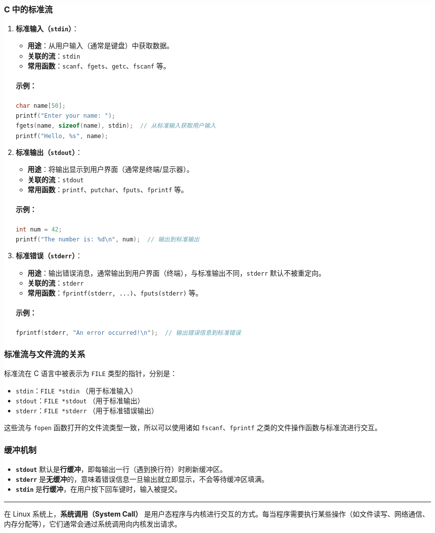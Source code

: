 ### C 中的标准流

1. **标准输入（`stdin`）**：
   - **用途**：从用户输入（通常是键盘）中获取数据。
   - **关联的流**：`stdin`
   - **常用函数**：`scanf`、`fgets`、`getc`、`fscanf` 等。

   #### 示例：
   ```c
   char name[50];
   printf("Enter your name: ");
   fgets(name, sizeof(name), stdin);  // 从标准输入获取用户输入
   printf("Hello, %s", name);
   ```

2. **标准输出（`stdout`）**：
   - **用途**：将输出显示到用户界面（通常是终端/显示器）。
   - **关联的流**：`stdout`
   - **常用函数**：`printf`、`putchar`、`fputs`、`fprintf` 等。

   #### 示例：
   ```c
   int num = 42;
   printf("The number is: %d\n", num);  // 输出到标准输出
   ```

3. **标准错误（`stderr`）**：
   - **用途**：输出错误消息，通常输出到用户界面（终端），与标准输出不同，`stderr` 默认不被重定向。
   - **关联的流**：`stderr`
   - **常用函数**：`fprintf(stderr, ...)`、`fputs(stderr)` 等。

   #### 示例：
   ```c
   fprintf(stderr, "An error occurred!\n");  // 输出错误信息到标准错误
   ```

### 标准流与文件流的关系
标准流在 C 语言中被表示为 `FILE` 类型的指针，分别是：
- `stdin`：`FILE *stdin` （用于标准输入）
- `stdout`：`FILE *stdout` （用于标准输出）
- `stderr`：`FILE *stderr` （用于标准错误输出）

这些流与 `fopen` 函数打开的文件流类型一致，所以可以使用诸如 `fscanf`、`fprintf` 之类的文件操作函数与标准流进行交互。

### 缓冲机制
- **`stdout`** 默认是**行缓冲**，即每输出一行（遇到换行符）时刷新缓冲区。
- **`stderr`** 是**无缓冲**的，意味着错误信息一旦输出就立即显示，不会等待缓冲区填满。
- **`stdin`** 是**行缓冲**，在用户按下回车键时，输入被提交。


---
在 Linux 系统上，**系统调用（System Call）** 是用户态程序与内核进行交互的方式。每当程序需要执行某些操作（如文件读写、网络通信、内存分配等），它们通常会通过系统调用向内核发出请求。
